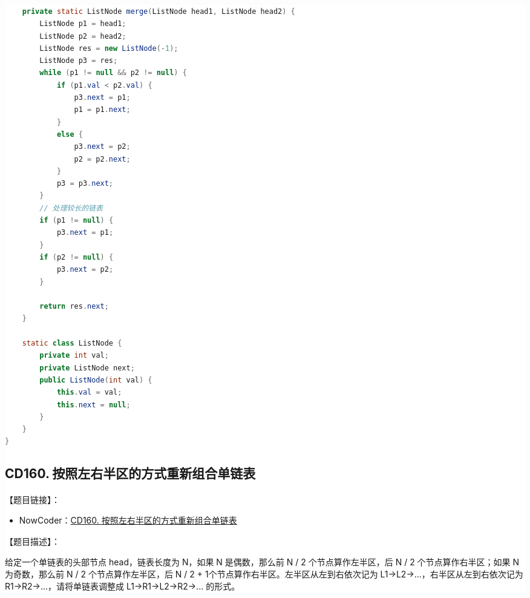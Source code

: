 ```java
    private static ListNode merge(ListNode head1, ListNode head2) {
        ListNode p1 = head1;
        ListNode p2 = head2;
        ListNode res = new ListNode(-1);
        ListNode p3 = res;
        while (p1 != null && p2 != null) {
            if (p1.val < p2.val) {
                p3.next = p1;
                p1 = p1.next;
            }
            else {
                p3.next = p2;
                p2 = p2.next;
            }
            p3 = p3.next;
        }
        // 处理较长的链表
        if (p1 != null) {
            p3.next = p1;
        }
        if (p2 != null) {
            p3.next = p2;
        }

        return res.next;
    }

    static class ListNode {
        private int val;
        private ListNode next;
        public ListNode(int val) {
            this.val = val;
            this.next = null;
        }
    }
}
```

## CD160. 按照左右半区的方式重新组合单链表

【题目链接】：

- NowCoder：[CD160. 按照左右半区的方式重新组合单链表](https://www.nowcoder.com/practice/a7a348bdb4634e228cf7704c8a2a8bda?tpId=101&tqId=33228&rp=1&ru=%2Fta%2Fprogrammer-code-interview-guide&qru=%2Fta%2Fprogrammer-code-interview-guide%2Fquestion-ranking&tab=answerKey)

【题目描述】：

给定一个单链表的头部节点 head，链表长度为 N，如果 N 是偶数，那么前 N / 2 个节点算作左半区，后 N / 2 个节点算作右半区；如果 N 为奇数，那么前 N / 2 个节点算作左半区，后 N / 2 + 1个节点算作右半区。左半区从左到右依次记为 L1->L2->...，右半区从左到右依次记为 R1->R2->...，请将单链表调整成 L1->R1->L2->R2->... 的形式。
